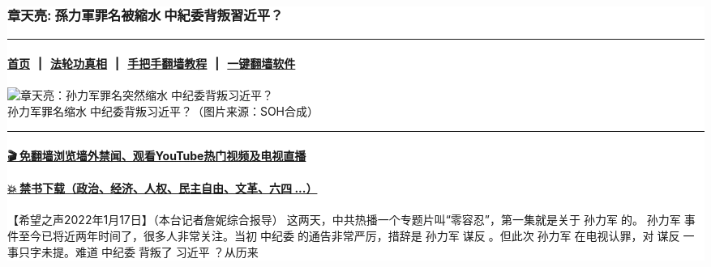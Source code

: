 ### 章天亮: 孫力軍罪名被縮水 中紀委背叛習近平？
------------------------

#### [首页](https://github.com/gfw-breaker/banned-news3/blob/master/README.md) &nbsp;&nbsp;|&nbsp;&nbsp; [法轮功真相](https://github.com/begood0513/basic/blob/master/README.md)  &nbsp;&nbsp;|&nbsp;&nbsp; [手把手翻墙教程](https://github.com/gfw-breaker/guides/wiki)  &nbsp;&nbsp;|&nbsp;&nbsp; [一键翻墙软件](https://github.com/gfw-breaker/nogfw/blob/master/README.md)  



<div><img alt="章天亮：孙力军罪名突然缩水 中纪委背叛习近平？" src="https://img.soundofhope.org/2022-01/1642442346328.jpg"/>
<br/><figcaption class="caption">
 孙力军罪名缩水 中纪委背叛习近平？（图片来源：SOH合成）
</figcaption></div><hr/>

#### [ 🎬  免翻墙浏览墙外禁闻、观看YouTube热门视频及电视直播](https://github.com/gfw-breaker/HelloWorld)

#### [ 💥  禁书下载（政治、经济、人权、民主自由、文革、六四 ...）](https://github.com/gfw-breaker/books/blob/master/README.md)

<div><div class="Content__Wrapper sc-1bvya0-0 grZQxZ">
 <p class="meta-top">
  <span class="meta">
   【希望之声2022年1月17日】（本台记者詹妮综合报导）
  </span>
  这两天，中共热播一个专题片叫“零容忍”，第一集就是关于
  <ok href="/term/268543">
   孙力军
  </ok>
  的。
  <ok href="/term/268543">
   孙力军
  </ok>
  事件至今已将近两年时间了，很多人非常关注。当初
  <ok href="/term/1272">
   中纪委
  </ok>
  的通告非常严厉，措辞是
  <ok href="/term/268543">
   孙力军
  </ok>
  <ok href="/term/276625">
   谋反
  </ok>
  。但此次
  <ok href="/term/268543">
   孙力军
  </ok>
  在电视认罪，对
  <ok href="/term/276625">
   谋反
  </ok>
  一事只字未提。难道
  <ok href="/term/1272">
   中纪委
  </ok>
  背叛了
  <ok href="/term/1063">
   习近平
  </ok>
  ？从历来
